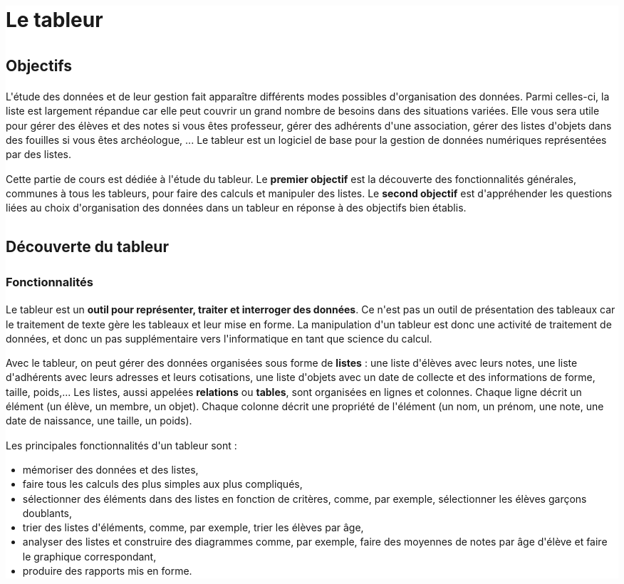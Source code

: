 
# Le tableur

## Objectifs

L'étude des données et de leur gestion fait apparaître différents
modes possibles d'organisation des données. Parmi celles-ci, la liste
est largement répandue car elle peut couvrir un grand nombre de
besoins dans des situations variées. Elle vous sera utile pour gérer
des élèves et des notes si vous êtes professeur, gérer des adhérents
d'une association, gérer des
listes d'objets dans des fouilles si vous êtes archéologue, ...  Le
tableur est un logiciel de base pour la gestion de données numériques
représentées par des listes.

Cette partie de cours est dédiée à l'étude du tableur.  Le **premier
objectif** est la découverte des fonctionnalités générales, communes à
tous les tableurs, pour faire des calculs et manipuler des listes. Le
**second objectif** est d'appréhender les questions liées au choix
d'organisation des données dans un tableur en réponse à des objectifs
bien établis.


## Découverte du tableur

### Fonctionnalités

Le tableur est un **outil pour représenter, traiter et interroger des
données**. Ce n'est pas un outil de présentation des tableaux car le
traitement de texte gère les tableaux et leur mise en forme. La
manipulation d'un tableur est donc une activité de traitement de
données, et donc un pas supplémentaire vers l'informatique en tant que
science du calcul.

Avec le tableur, on peut gérer  des données organisées
sous forme de **listes** : une liste d'élèves avec leurs notes, une
liste d'adhérents avec leurs adresses et leurs cotisations, une liste
d'objets avec un date de collecte et des informations de forme,
taille, poids,... Les listes, aussi appelées **relations** ou
**tables**, sont organisées en lignes et colonnes. Chaque ligne décrit
un élément (un élève, un membre, un objet). Chaque colonne décrit une
propriété de l'élément (un nom, un prénom, une note, une date de
naissance, une taille, un poids).

Les principales fonctionnalités d'un tableur sont :

- mémoriser des données et des listes,
- faire tous les calculs des plus simples aux plus compliqués,
- sélectionner des éléments dans des listes en fonction de critères,
  comme, par exemple, sélectionner les élèves garçons doublants,
- trier des listes d'éléments, comme, par exemple, trier les élèves par âge,
- analyser des listes et construire des diagrammes comme, par exemple,
  faire des moyennes de notes par âge d'élève et faire le graphique
  correspondant,
- produire des rapports mis en forme.
